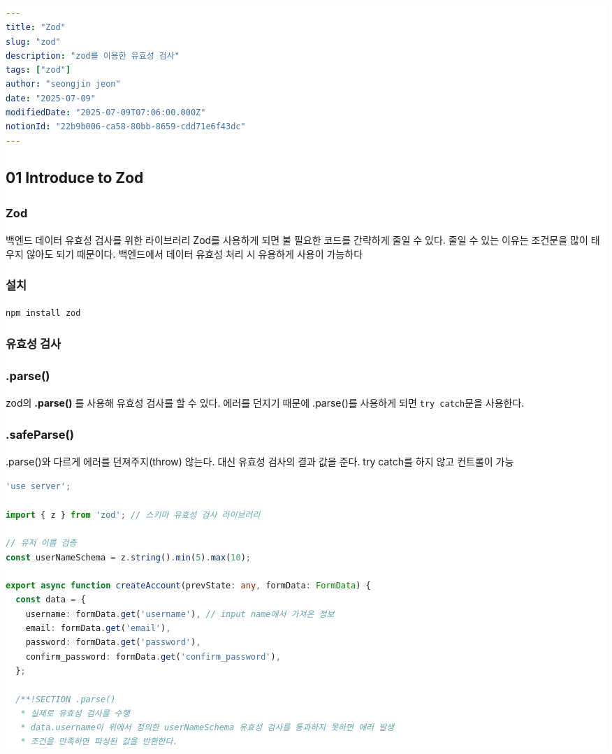 ```yaml
---
title: "Zod"
slug: "zod"
description: "zod를 이용한 유효성 검사"
tags: ["zod"]
author: "seongjin jeon"
date: "2025-07-09"
modifiedDate: "2025-07-09T07:06:00.000Z"
notionId: "22b9b006-ca58-80bb-8659-cdd71e6f43dc"
---
```

## 01 Introduce to Zod


### Zod


백엔드 데이터 유효성 검사를 위한 라이브러리
Zod를 사용하게 되면 불 필요한 코드를 간략하게 줄일 수 있다. 줄일 수 있는 이유는 조건문을 많이 태우지 않아도 되기 때문이다.
백엔드에서 데이터 유효성 처리 시  유용하게 사용이 가능하다


### 설치


```shell
npm install zod
```


### 유효성 검사


### .parse()


zod의 **.parse()** 를 사용해 유효성 검사를 할 수 있다.
에러를 던지기 때문에 .parse()를 사용하게 되면 `try catch`문을 사용한다.


### .safeParse()


.parse()와 다르게 에러를 던져주지(throw) 않는다.
대신 유효성 검사의 결과 값을 준다. try catch를 하지 않고 컨트롤이 가능


```typescript
'use server';

import { z } from 'zod'; // 스키마 유효성 검사 라이브러리

// 유저 이름 검증
const userNameSchema = z.string().min(5).max(10);

export async function createAccount(prevState: any, formData: FormData) {
  const data = {
    username: formData.get('username'), // input name에서 가져온 정보
    email: formData.get('email'),
    password: formData.get('password'),
    confirm_password: formData.get('confirm_password'),
  };

  /**!SECTION .parse()
   * 실제로 유효성 검사를 수행
   * data.username이 위에서 정의한 userNameSchema 유효성 검사를 통과하지 못하면 에러 발생
   * 조건을 만족하면 파싱된 값을 반환한다.
```